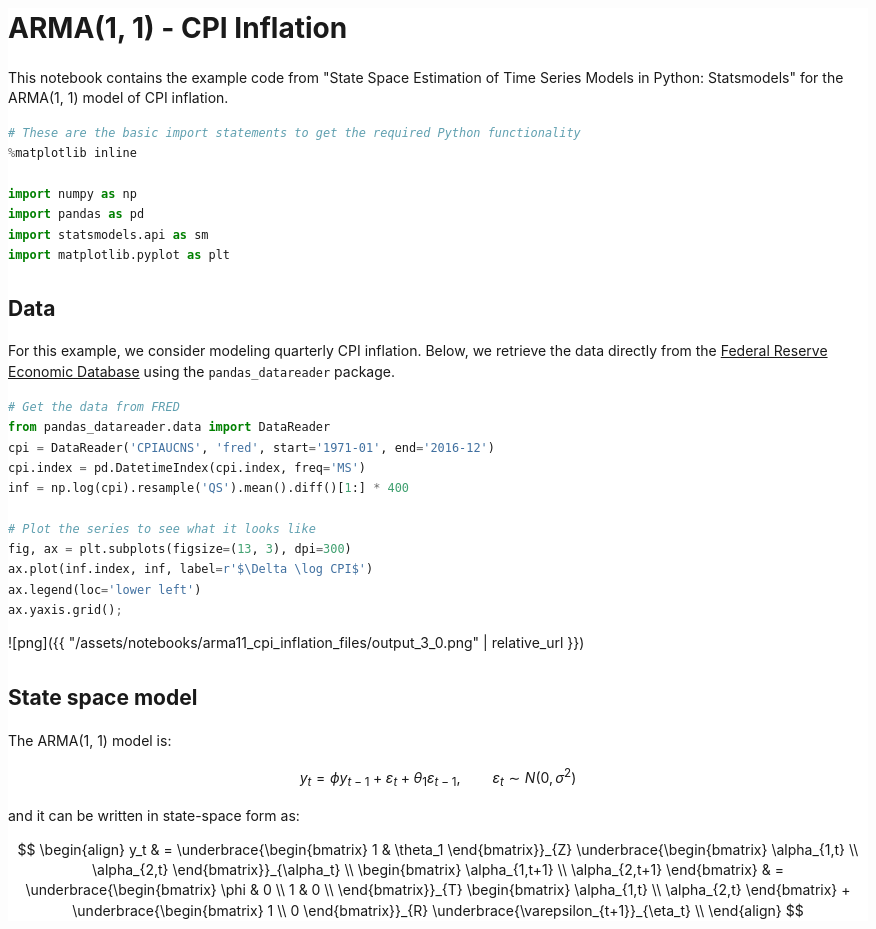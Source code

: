
# ARMA(1, 1) - CPI Inflation

This notebook contains the example code from "State Space Estimation of Time Series Models in Python: Statsmodels" for the ARMA(1, 1) model of CPI inflation.


```python
# These are the basic import statements to get the required Python functionality
%matplotlib inline

import numpy as np
import pandas as pd
import statsmodels.api as sm
import matplotlib.pyplot as plt
```

## Data

For this example, we consider modeling quarterly CPI inflation. Below, we retrieve the data directly from the [Federal Reserve Economic Database](https://fred.stlouisfed.org/) using the `pandas_datareader` package.


```python
# Get the data from FRED
from pandas_datareader.data import DataReader
cpi = DataReader('CPIAUCNS', 'fred', start='1971-01', end='2016-12')
cpi.index = pd.DatetimeIndex(cpi.index, freq='MS')
inf = np.log(cpi).resample('QS').mean().diff()[1:] * 400

# Plot the series to see what it looks like
fig, ax = plt.subplots(figsize=(13, 3), dpi=300)
ax.plot(inf.index, inf, label=r'$\Delta \log CPI$')
ax.legend(loc='lower left')
ax.yaxis.grid();
```


![png]({{ "/assets/notebooks/arma11_cpi_inflation_files/output_3_0.png" | relative_url }})


## State space model

The ARMA(1, 1) model is:

$$
y_t = \phi y_{t-1} + \varepsilon_t + \theta_1 \varepsilon_{t-1}, \qquad \varepsilon_t \sim N(0, \sigma^2)
$$

and it can be written in state-space form as:

$$
\begin{align}
y_t & = \underbrace{\begin{bmatrix} 1 & \theta_1 \end{bmatrix}}_{Z} \underbrace{\begin{bmatrix} \alpha_{1,t} \\ \alpha_{2,t} \end{bmatrix}}_{\alpha_t} \\
    \begin{bmatrix} \alpha_{1,t+1} \\ \alpha_{2,t+1} \end{bmatrix} & = \underbrace{\begin{bmatrix}
        \phi & 0 \\
        1      & 0     \\
    \end{bmatrix}}_{T} \begin{bmatrix} \alpha_{1,t} \\ \alpha_{2,t} \end{bmatrix} +
    \underbrace{\begin{bmatrix} 1 \\ 0 \end{bmatrix}}_{R} \underbrace{\varepsilon_{t+1}}_{\eta_t} \\
\end{align}
$$
